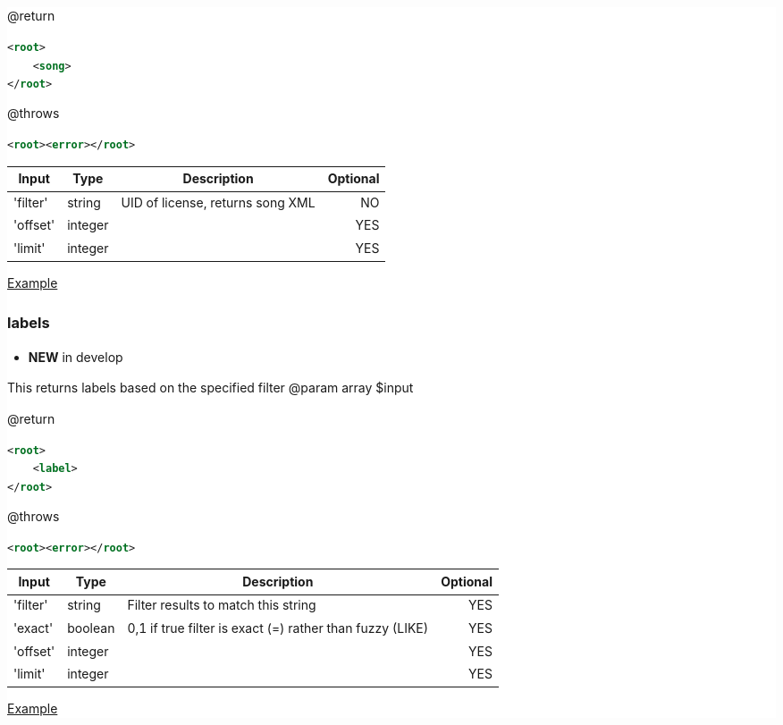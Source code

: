 @return

```XML
<root>
    <song>
</root>
```

@throws

```XML
<root><error></root>
```

| Input    | Type    | Description                      | Optional |
|----------|---------|----------------------------------|---------:|
| 'filter' | string  | UID of license, returns song XML |       NO |
| 'offset' | integer |                                  |      YES |
| 'limit'  | integer |                                  |      YES |

[Example](https://raw.githubusercontent.com/ampache/python3-ampache/master/docs/xml-responses/license_songs.xml)

### labels

* **NEW** in develop

This returns labels based on the specified filter
@param array $input

@return

```XML
<root>
    <label>
</root>
```

@throws

```XML
<root><error></root>
```

| Input    | Type       | Description                                              | Optional |
|----------|------------|----------------------------------------------------------|---------:|
| 'filter' | string     | Filter results to match this string                      |      YES |
| 'exact'  | boolean    | 0,1 if true filter is exact (=) rather than fuzzy (LIKE) |      YES |
| 'offset' | integer    |                                                          |      YES |
| 'limit'  | integer    |                                                          |      YES |

[Example](https://raw.githubusercontent.com/ampache/python3-ampache/master/docs/xml-responses/labels.xml)
